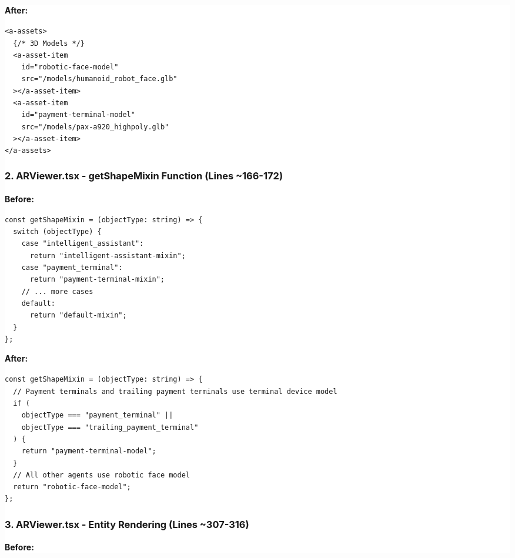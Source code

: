 **After:**

```tsx
<a-assets>
  {/* 3D Models */}
  <a-asset-item
    id="robotic-face-model"
    src="/models/humanoid_robot_face.glb"
  ></a-asset-item>
  <a-asset-item
    id="payment-terminal-model"
    src="/models/pax-a920_highpoly.glb"
  ></a-asset-item>
</a-assets>
```

### 2. ARViewer.tsx - getShapeMixin Function (Lines ~166-172)

**Before:**

```tsx
const getShapeMixin = (objectType: string) => {
  switch (objectType) {
    case "intelligent_assistant":
      return "intelligent-assistant-mixin";
    case "payment_terminal":
      return "payment-terminal-mixin";
    // ... more cases
    default:
      return "default-mixin";
  }
};
```

**After:**

```tsx
const getShapeMixin = (objectType: string) => {
  // Payment terminals and trailing payment terminals use terminal device model
  if (
    objectType === "payment_terminal" ||
    objectType === "trailing_payment_terminal"
  ) {
    return "payment-terminal-model";
  }
  // All other agents use robotic face model
  return "robotic-face-model";
};
```

### 3. ARViewer.tsx - Entity Rendering (Lines ~307-316)

**Before:**
